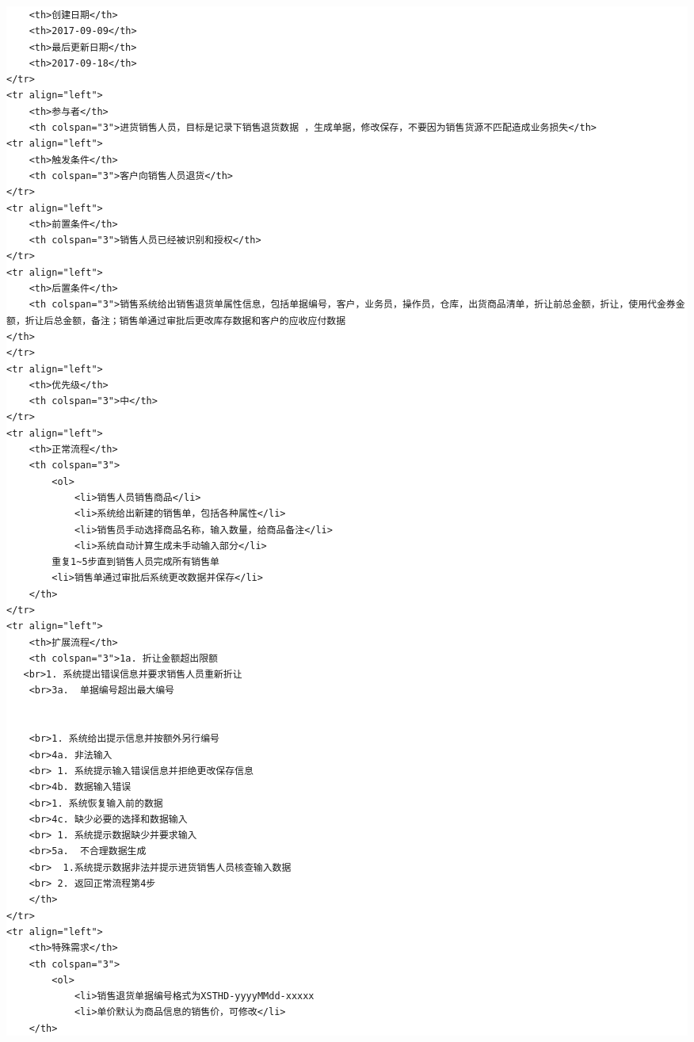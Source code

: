 		<th>创建日期</th>
		<th>2017-09-09</th>
		<th>最后更新日期</th>
		<th>2017-09-18</th>
	</tr>
	<tr align="left">
		<th>参与者</th>
		<th colspan="3">进货销售人员，目标是记录下销售退货数据	，生成单据，修改保存，不要因为销售货源不匹配造成业务损失</th>
	<tr align="left">
		<th>触发条件</th>
		<th colspan="3">客户向销售人员退货</th>
	</tr>
	<tr align="left">
		<th>前置条件</th>
		<th colspan="3">销售人员已经被识别和授权</th>
	</tr>
	<tr align="left">
		<th>后置条件</th>
		<th colspan="3">销售系统给出销售退货单属性信息，包括单据编号，客户，业务员，操作员，仓库，出货商品清单，折让前总金额，折让，使用代金券金额，折让后总金额，备注；销售单通过审批后更改库存数据和客户的应收应付数据
	</th>
	</tr>
	<tr align="left">
		<th>优先级</th>
		<th colspan="3">中</th>
	</tr>
	<tr align="left">
		<th>正常流程</th>
		<th colspan="3">
			<ol>
				<li>销售人员销售商品</li>
				<li>系统给出新建的销售单，包括各种属性</li>
				<li>销售员手动选择商品名称，输入数量，给商品备注</li>
				<li>系统自动计算生成未手动输入部分</li>
			重复1~5步直到销售人员完成所有销售单	
			<li>销售单通过审批后系统更改数据并保存</li>
		</th>
	</tr>
	<tr align="left">
		<th>扩展流程</th>
		<th colspan="3">1a. 折让金额超出限额
   	   <br>1. 系统提出错误信息并要求销售人员重新折让
		<br>3a.  单据编号超出最大编号
   		
   		
   		<br>1. 系统给出提示信息并按额外另行编号
		<br>4a. 非法输入
   		<br> 1. 系统提示输入错误信息并拒绝更改保存信息
		<br>4b. 数据输入错误
      	<br>1. 系统恢复输入前的数据
		<br>4c. 缺少必要的选择和数据输入
      	<br> 1. 系统提示数据缺少并要求输入
		<br>5a.  不合理数据生成
   	  	<br>  1.系统提示数据非法并提示进货销售人员核查输入数据
      	<br> 2. 返回正常流程第4步
		</th>
	</tr>
	<tr align="left">
		<th>特殊需求</th>
		<th colspan="3">
			<ol>
				<li>销售退货单据编号格式为XSTHD-yyyyMMdd-xxxxx
				<li>单价默认为商品信息的销售价，可修改</li>
		</th>
